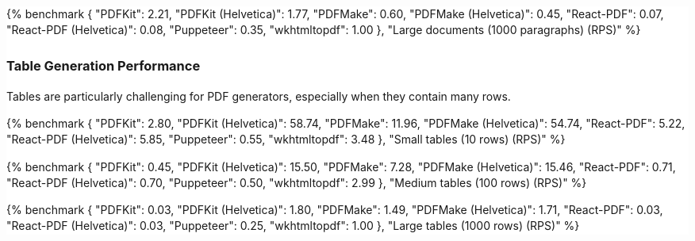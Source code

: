 {% benchmark
  {
    "PDFKit": 2.21,
    "PDFKit (Helvetica)": 1.77,
    "PDFMake": 0.60,
    "PDFMake (Helvetica)": 0.45,
    "React-PDF": 0.07,
    "React-PDF (Helvetica)": 0.08,
    "Puppeteer": 0.35,
    "wkhtmltopdf": 1.00
  },
  "Large documents (1000 paragraphs) (RPS)"
%}

### Table Generation Performance

Tables are particularly challenging for PDF generators, especially when they contain many rows.

{% benchmark
  {
    "PDFKit": 2.80,
    "PDFKit (Helvetica)": 58.74,
    "PDFMake": 11.96,
    "PDFMake (Helvetica)": 54.74,
    "React-PDF": 5.22,
    "React-PDF (Helvetica)": 5.85,
    "Puppeteer": 0.55,
    "wkhtmltopdf": 3.48
  },
  "Small tables (10 rows) (RPS)"
%}

{% benchmark
  {
    "PDFKit": 0.45,
    "PDFKit (Helvetica)": 15.50,
    "PDFMake": 7.28,
    "PDFMake (Helvetica)": 15.46,
    "React-PDF": 0.71,
    "React-PDF (Helvetica)": 0.70,
    "Puppeteer": 0.50,
    "wkhtmltopdf": 2.99
  },
  "Medium tables (100 rows) (RPS)"
%}

{% benchmark
  {
    "PDFKit": 0.03,
    "PDFKit (Helvetica)": 1.80,
    "PDFMake": 1.49,
    "PDFMake (Helvetica)": 1.71,
    "React-PDF": 0.03,
    "React-PDF (Helvetica)": 0.03,
    "Puppeteer": 0.25,
    "wkhtmltopdf": 1.00
  },
  "Large tables (1000 rows) (RPS)"
%}
